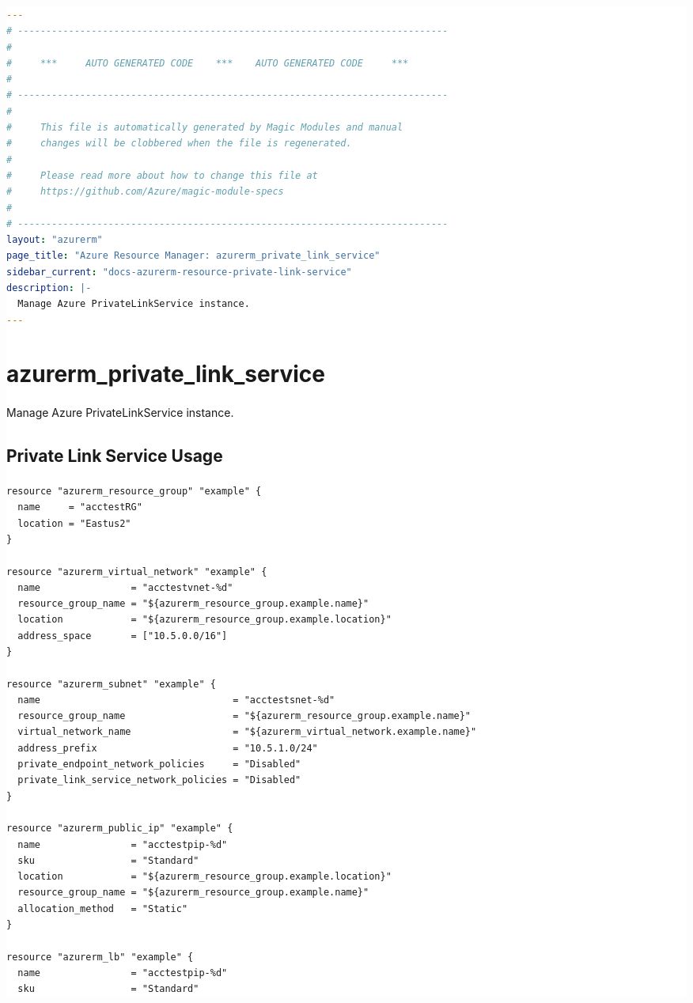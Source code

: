 ```yaml
---
# ----------------------------------------------------------------------------
#
#     ***     AUTO GENERATED CODE    ***    AUTO GENERATED CODE     ***
#
# ----------------------------------------------------------------------------
#
#     This file is automatically generated by Magic Modules and manual
#     changes will be clobbered when the file is regenerated.
#
#     Please read more about how to change this file at
#     https://github.com/Azure/magic-module-specs
#
# ----------------------------------------------------------------------------
layout: "azurerm"
page_title: "Azure Resource Manager: azurerm_private_link_service"
sidebar_current: "docs-azurerm-resource-private-link-service"
description: |-
  Manage Azure PrivateLinkService instance.
---
```


# azurerm_private_link_service

Manage Azure PrivateLinkService instance.


## Private Link Service Usage

```hcl
resource "azurerm_resource_group" "example" {
  name     = "acctestRG"
  location = "Eastus2"
}

resource "azurerm_virtual_network" "example" {
  name                = "acctestvnet-%d"
  resource_group_name = "${azurerm_resource_group.example.name}"
  location            = "${azurerm_resource_group.example.location}"
  address_space       = ["10.5.0.0/16"]
}

resource "azurerm_subnet" "example" {
  name                                  = "acctestsnet-%d"
  resource_group_name                   = "${azurerm_resource_group.example.name}"
  virtual_network_name                  = "${azurerm_virtual_network.example.name}"
  address_prefix                        = "10.5.1.0/24"
  private_endpoint_network_policies     = "Disabled"
  private_link_service_network_policies = "Disabled"
}

resource "azurerm_public_ip" "example" {
  name                = "acctestpip-%d"
  sku                 = "Standard"
  location            = "${azurerm_resource_group.example.location}"
  resource_group_name = "${azurerm_resource_group.example.name}"
  allocation_method   = "Static"
}

resource "azurerm_lb" "example" {
  name                = "acctestpip-%d"
  sku                 = "Standard"
```
